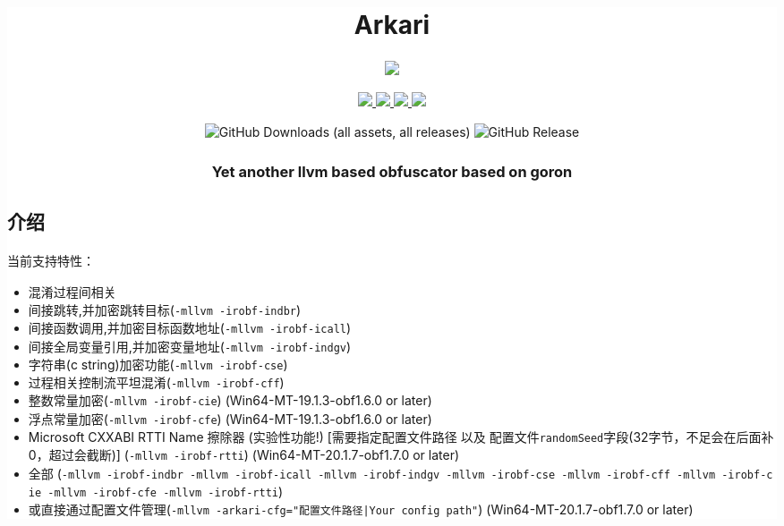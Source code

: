 
<h1 align="center">Arkari</h1>
<p align="center">
 <a href="https://discord.gg/f5nDYjsrKZ">
  <img width="180" src="https://discordapp.com/api/guilds/1391744742148145294/widget.png" />
 </a>
</p>
<p align="center">
 <a href="https://github.com/KomiMoe/Arkari/issues">
  <img src="https://img.shields.io/github/issues/KomiMoe/Arkari"/> 
 </a>
 <a href="https://github.com/KomiMoe/Arkari/network/members">
  <img src="https://img.shields.io/github/forks/KomiMoe/Arkari"/> 
 </a>  
 <a href="https://github.com/KomiMoe/Arkari/stargazers">
  <img src="https://img.shields.io/github/stars/KomiMoe/Arkari"/> 
 </a>
 <a href="https://github.com/KomiMoe/Arkari/LICENSE">
  <img src="https://img.shields.io/github/license/KomiMoe/Arkari?"/> 
 </a>
</p>
<p align="center">
 <a helf="https://github.com/KomiMoe/Arkari/releases">
  <img alt="GitHub Downloads (all assets, all releases)" src="https://img.shields.io/github/downloads/KomiMoe/Arkari/total">
 </a>
 <a helf="https://github.com/KomiMoe/Arkari/releases">
  <img alt="GitHub Release" src="https://img.shields.io/github/v/release/KomiMoe/Arkari">
 </a>
</p>
<h3 align="center">Yet another llvm based obfuscator based on goron</h3>

## 介绍
当前支持特性：
 - 混淆过程间相关
 - 间接跳转,并加密跳转目标(`-mllvm -irobf-indbr`)
 - 间接函数调用,并加密目标函数地址(`-mllvm -irobf-icall`)
 - 间接全局变量引用,并加密变量地址(`-mllvm -irobf-indgv`)
 - 字符串(c string)加密功能(`-mllvm -irobf-cse`)
 - 过程相关控制流平坦混淆(`-mllvm -irobf-cff`)
 - 整数常量加密(`-mllvm -irobf-cie`) (Win64-MT-19.1.3-obf1.6.0 or later)
 - 浮点常量加密(`-mllvm -irobf-cfe`) (Win64-MT-19.1.3-obf1.6.0 or later)
 - Microsoft CXXABI RTTI Name 擦除器 (实验性功能!) [需要指定配置文件路径 以及 配置文件`randomSeed`字段(32字节，不足会在后面补0，超过会截断)] (`-mllvm -irobf-rtti`) (Win64-MT-20.1.7-obf1.7.0 or later)
 - 全部 (`-mllvm -irobf-indbr -mllvm -irobf-icall -mllvm -irobf-indgv -mllvm -irobf-cse -mllvm -irobf-cff -mllvm -irobf-cie -mllvm -irobf-cfe -mllvm -irobf-rtti`)
 - 或直接通过配置文件管理(`-mllvm -arkari-cfg="配置文件路径|Your config path"`) (Win64-MT-20.1.7-obf1.7.0 or later)
